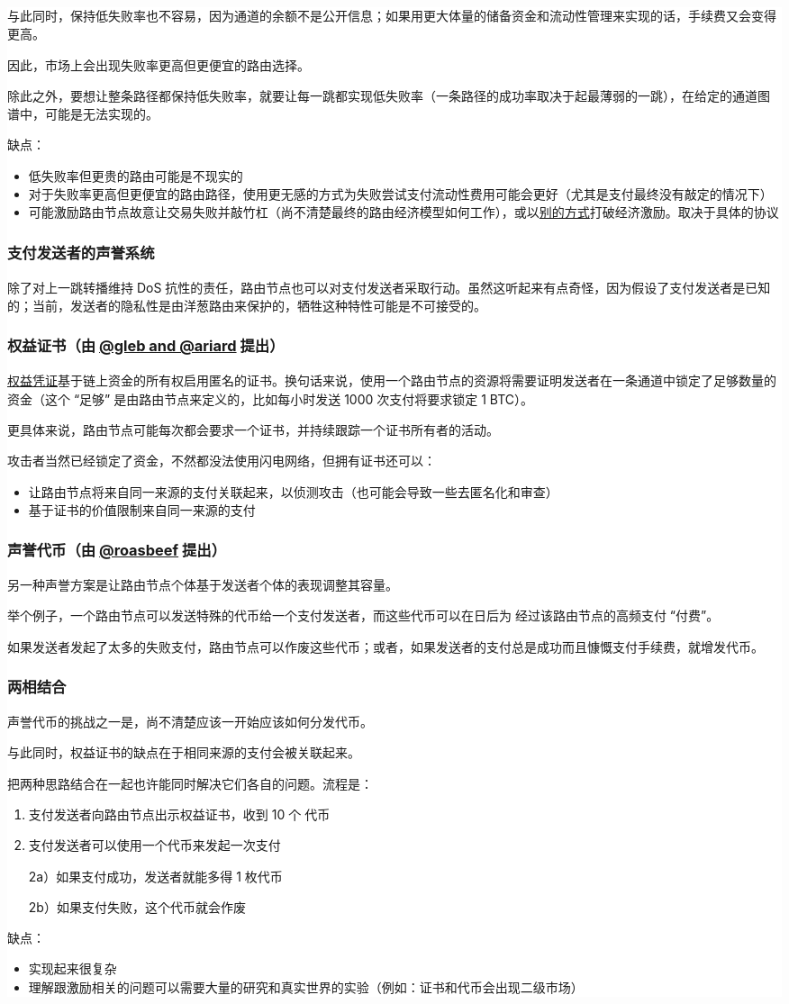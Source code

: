 与此同时，保持低失败率也不容易，因为通道的余额不是公开信息；如果用更大体量的储备资金和流动性管理来实现的话，手续费又会变得更高。

因此，市场上会出现失败率更高但更便宜的路由选择。

除此之外，要想让整条路径都保持低失败率，就要让每一跳都实现低失败率（一条路径的成功率取决于起最薄弱的一跳），在给定的通道图谱中，可能是无法实现的。

缺点：

- 低失败率但更贵的路由可能是不现实的
- 对于失败率更高但更便宜的路由路径，使用更无感的方式为失败尝试支付流动性费用可能会更好（尤其是支付最终没有敲定的情况下）
- 可能激励路由节点故意让交易失败并敲竹杠（尚不清楚最终的路由经济模型如何工作），或以[别的方式](https://lists.linuxfoundation.org/pipermail/lightning-dev/2021-February/002965.html)打破经济激励。取决于具体的协议

### 支付发送者的声誉系统

除了对上一跳转播维持 DoS 抗性的责任，路由节点也可以对支付发送者采取行动。虽然这听起来有点奇怪，因为假设了支付发送者是已知的；当前，发送者的隐私性是由洋葱路由来保护的，牺牲这种特性可能是不可接受的。

### 权益证书（由 [**@gleb and @ariard**](https://thelab31.xyz/) 提出）

[权益凭证](https://thelab31.xyz/blog/stake-certificates)基于链上资金的所有权启用匿名的证书。换句话来说，使用一个路由节点的资源将需要证明发送者在一条通道中锁定了足够数量的资金（这个 “足够” 是由路由节点来定义的，比如每小时发送 1000 次支付将要求锁定 1 BTC）。

更具体来说，路由节点可能每次都会要求一个证书，并持续跟踪一个证书所有者的活动。

攻击者当然已经锁定了资金，不然都没法使用闪电网络，但拥有证书还可以：

- 让路由节点将来自同一来源的支付关联起来，以侦测攻击（也可能会导致一些去匿名化和审查）
- 基于证书的价值限制来自同一来源的支付

### 声誉代币（由 [**@roasbeef**](http://twitter.com/roasbeef/) 提出）

另一种声誉方案是让路由节点个体基于发送者个体的表现调整其容量。

举个例子，一个路由节点可以发送特殊的代币给一个支付发送者，而这些代币可以在日后为 经过该路由节点的高频支付 “付费”。

如果发送者发起了太多的失败支付，路由节点可以作废这些代币；或者，如果发送者的支付总是成功而且慷慨支付手续费，就增发代币。

### 两相结合

声誉代币的挑战之一是，尚不清楚应该一开始应该如何分发代币。

与此同时，权益证书的缺点在于相同来源的支付会被关联起来。

把两种思路结合在一起也许能同时解决它们各自的问题。流程是：

1. 支付发送者向路由节点出示权益证书，收到 10 个 代币

2. 支付发送者可以使用一个代币来发起一次支付

   2a）如果支付成功，发送者就能多得 1 枚代币

   2b）如果支付失败，这个代币就会作废

缺点：

- 实现起来很复杂
- 理解跟激励相关的问题可以需要大量的研究和真实世界的实验（例如：证书和代币会出现二级市场）
